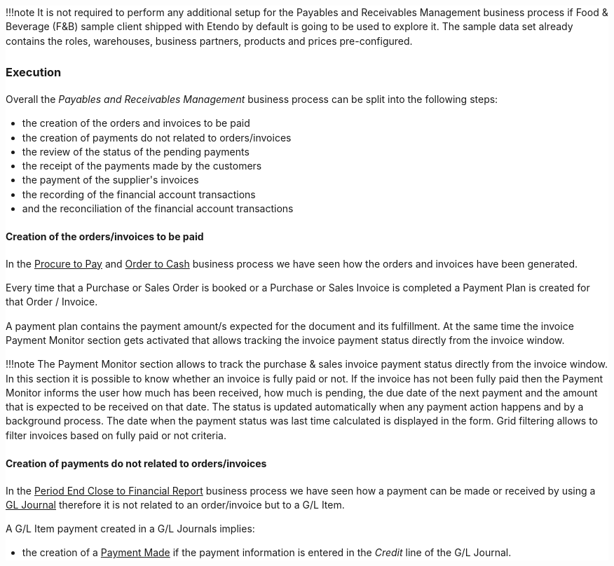 !!!note
    It is not required to perform any additional setup for the Payables and Receivables Management business process if Food & Beverage (F&B) sample client shipped with Etendo by default is going to be used to explore it. The sample data set already contains the roles, warehouses, business partners, products and prices pre-configured.

### Execution

Overall the *Payables and Receivables Management* business process can be split into the following steps:

- the creation of the orders and invoices to be paid
- the creation of payments do not related to orders/invoices
- the review of the status of the pending payments
- the receipt of the payments made by the customers
- the payment of the supplier's invoices
- the recording of the financial account transactions
- and the reconciliation of the financial account transactions

#### Creation of the orders/invoices to be paid

In the [Procure to Pay](/products/etendo-classic/user-guide/procurement-management/getting-started/#procure-to-pay-business-flow) and [Order to Cash](/products/etendo-classic/user-guide/procurement-management/getting-started/#procure-to-pay-business-flow) business process we have seen how the orders and invoices have been generated.

Every time that a Purchase or Sales Order is booked or a Purchase or Sales Invoice is completed a Payment Plan is created for that Order / Invoice.

A payment plan contains the payment amount/s expected for the document and its fulfillment. At the same time the invoice  Payment Monitor section gets activated that allows tracking the invoice payment status directly from the invoice window.

!!!note
    The Payment Monitor section allows to track the purchase & sales invoice payment status directly from the invoice window. In this section it is possible to know whether an invoice is fully paid or not. If the invoice has not been fully paid then the Payment Monitor informs the user how much has been received, how much is pending, the due date of the next payment and the amount that is expected to be received on that date. The status is updated automatically when any payment action happens and by a background process. The date when the payment status was last time calculated is displayed in the form. Grid filtering allows to filter invoices based on fully paid or not criteria.

#### Creation of payments do not related to orders/invoices

In the [Period End Close to Financial Report](/products/etendo-classic/user-guide/financial-management/getting-started/#period-end-close-to-financial-report) business process we have seen how a payment can be made or received by using a [GL Journal](/products/etendo-classic/user-guide/financial-management/accounting/transactions/#gl-journal) therefore it is not related to an order/invoice but to a G/L Item.

A G/L Item payment created in a G/L Journals implies:

- the creation of a [Payment Made](/products/etendo-classic/user-guide/financial-management/receivables-and-payables/transactions/#payment-out) if the payment information is entered in the *Credit* line of the G/L Journal.
